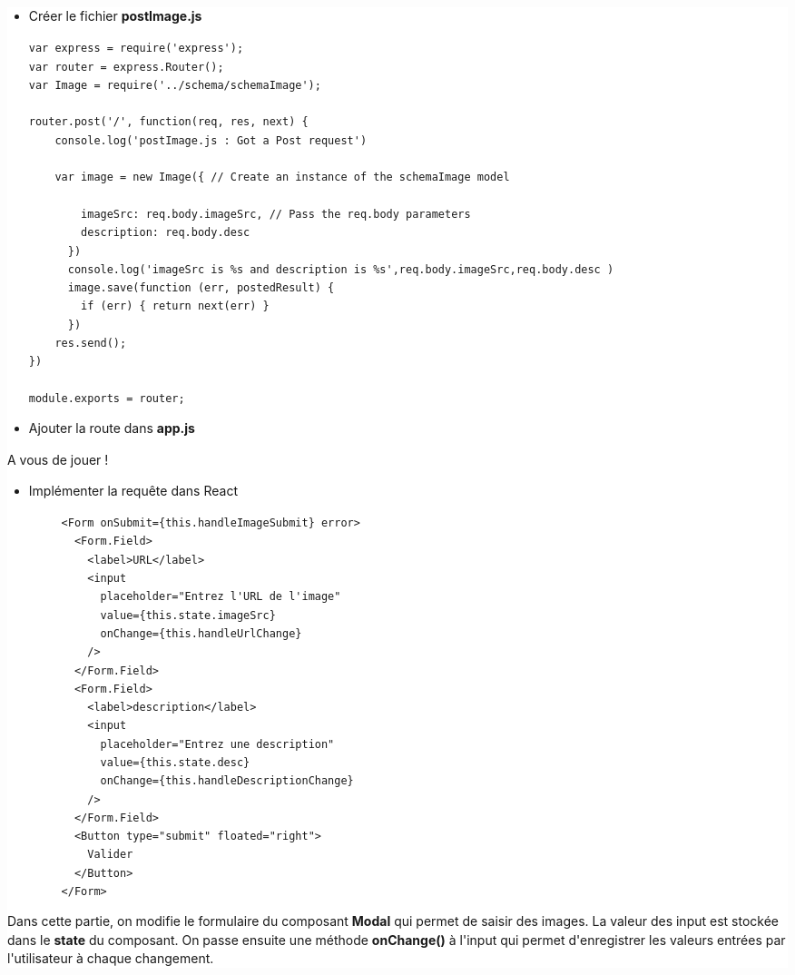  - Créer le fichier **postImage.js**

       var express = require('express');
       var router = express.Router();
       var Image = require('../schema/schemaImage');
       
       router.post('/', function(req, res, next) {
           console.log('postImage.js : Got a Post request')

           var image = new Image({ // Create an instance of the schemaImage model

               imageSrc: req.body.imageSrc, // Pass the req.body parameters
               description: req.body.desc
             })
             console.log('imageSrc is %s and description is %s',req.body.imageSrc,req.body.desc )
             image.save(function (err, postedResult) {
               if (err) { return next(err) }
             })
           res.send();
       })

       module.exports = router;
 
 - Ajouter la route dans **app.js**
 
 A vous de jouer !

 - Implémenter la requête dans React


            <Form onSubmit={this.handleImageSubmit} error>
              <Form.Field>
                <label>URL</label>
                <input 
                  placeholder="Entrez l'URL de l'image" 
                  value={this.state.imageSrc}
                  onChange={this.handleUrlChange}
                />
              </Form.Field>
              <Form.Field>
                <label>description</label>
                <input 
                  placeholder="Entrez une description" 
                  value={this.state.desc}
                  onChange={this.handleDescriptionChange}
                />
              </Form.Field>
              <Button type="submit" floated="right">
                Valider
              </Button>
            </Form>

Dans cette partie, on modifie le formulaire du composant **Modal** qui permet de saisir des images. La valeur des input est stockée dans le **state** du composant. On passe ensuite une méthode **onChange()** à l'input qui permet d'enregistrer les valeurs entrées par l'utilisateur à chaque changement.
